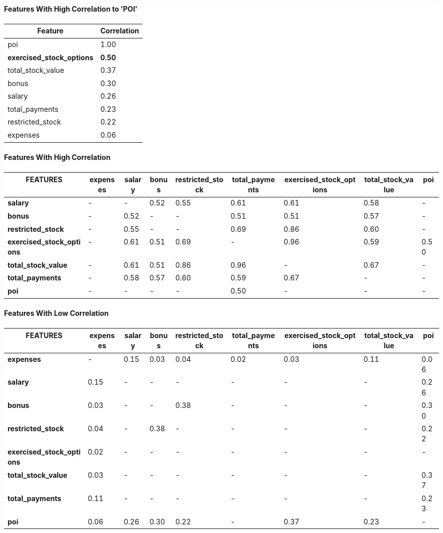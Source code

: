 #### Features With High Correlation to 'POI'
| Feature                        | Correlation |
| ------------------------------ | ----------- |
| poi                            | 1.00        |
| <b>exercised_stock_options</b> | <b>0.50</b> |
| total_stock_value              | 0.37        |
| bonus                          | 0.30        |
| salary                         | 0.26        |
| total_payments                 | 0.23        |
| restricted_stock               | 0.22        |
| expenses                       | 0.06        |


#### Features With High Correlation
 | <b>FEATURES</b>                | expenses | salary | bonus | restricted_stock | total_payments | exercised_stock_options | total_stock_value | poi  |
 | ------------------------------ | -------- | ------ | ----- | ---------------- | -------------- | ----------------------- | ----------------- | ---- |
 | <b>salary</b>                  | -        | -      | 0.52  | 0.55             | 0.61           | 0.61                    | 0.58              | -    |
 | <b>bonus</b>                   | -        | 0.52   | -     | -                | 0.51           | 0.51                    | 0.57              | -    |
 | <b>restricted_stock</b>        | -        | 0.55   | -     | -                | 0.69           | 0.86                    | 0.60              | -    |
 | <b>exercised_stock_options</b> | -        | 0.61   | 0.51  | 0.69             | -              | 0.96                    | 0.59              | 0.50 |
 | <b>total_stock_value</b>       | -        | 0.61   | 0.51  | 0.86             | 0.96           | -                       | 0.67              | -    |
 | <b>total_payments</b>          | -        | 0.58   | 0.57  | 0.60             | 0.59           | 0.67                    | -                 | -    |
 | <b>poi</b>                     | -        | -      | -     | -                | 0.50           | -                       | -                 | -    |

#### Features With Low Correlation
 | <b>FEATURES</b>                | expenses | salary | bonus | restricted_stock | total_payments | exercised_stock_options | total_stock_value | poi  |
 | ------------------------------ | -------- | ------ | ----- | ---------------- | -------------- | ----------------------- | ----------------- | ---- |
 | <b>expenses</b>                | -        | 0.15   | 0.03  | 0.04             | 0.02           | 0.03                    | 0.11              | 0.06 |
 | <b>salary</b>                  | 0.15     | -      | -     | -                | -              | -                       | -                 | 0.26 |
 | <b>bonus</b>                   | 0.03     | -      | -     | 0.38             | -              | -                       | -                 | 0.30 |
 | <b>restricted_stock</b>        | 0.04     | -      | 0.38  | -                | -              | -                       | -                 | 0.22 |
 | <b>exercised_stock_options</b> | 0.02     | -      | -     | -                | -              | -                       | -                 | -    |
 | <b>total_stock_value</b>       | 0.03     | -      | -     | -                | -              | -                       | -                 | 0.37 |
 | <b>total_payments</b>          | 0.11     | -      | -     | -                | -              | -                       | -                 | 0.23 |
 | <b>poi</b>                     | 0.06     | 0.26   | 0.30  | 0.22             | -              | 0.37                    | 0.23              | -    |
